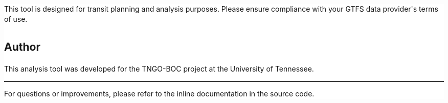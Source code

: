 This tool is designed for transit planning and analysis purposes. Please ensure compliance with your GTFS data provider's terms of use.

## Author

This analysis tool was developed for the TNGO-BOC project at the University of Tennessee.

---

For questions or improvements, please refer to the inline documentation in the source code.